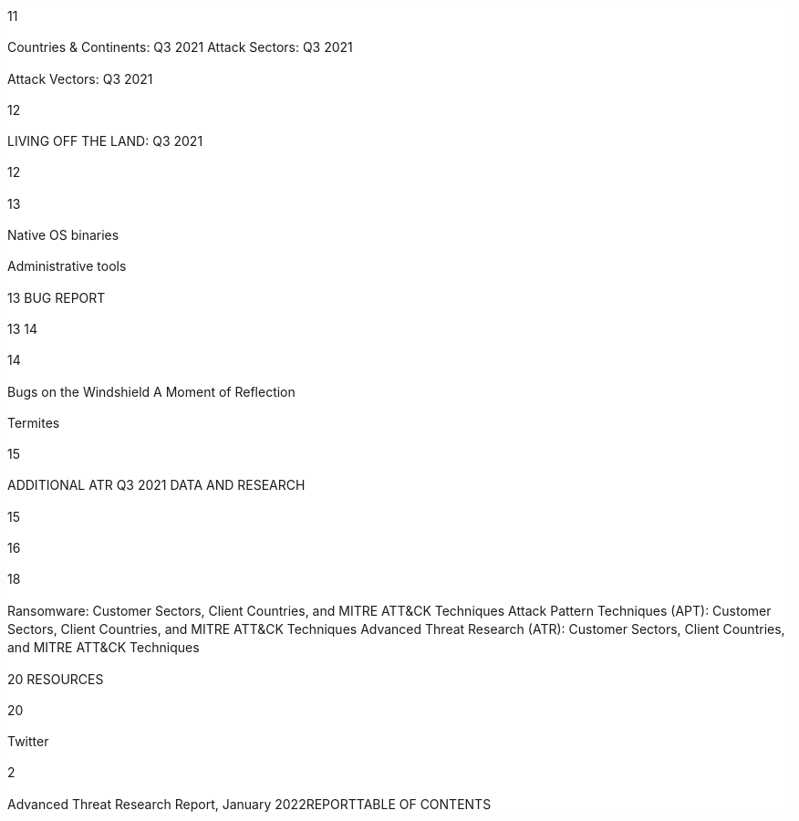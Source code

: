 11 

 Countries \& Continents: Q3 2021
 Attack Sectors: Q3 2021

 Attack Vectors: Q3 2021

 12 

LIVING OFF THE LAND: Q3 2021

12 

13 

 Native OS binaries

 Administrative tools

 13 BUG REPORT

13 
14 

14 

 Bugs on the Windshield 
 A Moment of Reflection

 Termites

 15 

 ADDITIONAL ATR Q3 2021 DATA AND RESEARCH

15 

16 

18 

 Ransomware: Customer Sectors, Client Countries, and MITRE 
ATT\&CK Techniques
 Attack Pattern Techniques (APT): Customer Sectors, Client 
Countries, and MITRE ATT\&CK Techniques
 Advanced Threat Research (ATR): Customer Sectors, Client 
Countries, and MITRE ATT\&CK Techniques

 20 RESOURCES

20 

 Twitter

2

Advanced Threat Research Report, January 2022REPORTTABLE OF CONTENTS 
 
 
 
 
 
 
 
 